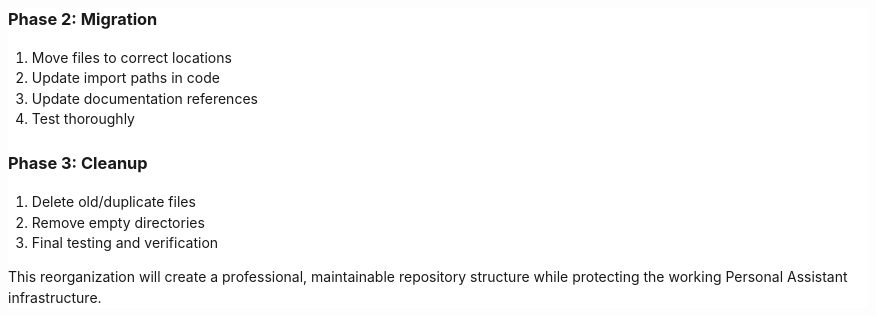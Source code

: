 ### **Phase 2: Migration**
1. Move files to correct locations
2. Update import paths in code
3. Update documentation references
4. Test thoroughly

### **Phase 3: Cleanup**
1. Delete old/duplicate files
2. Remove empty directories
3. Final testing and verification

This reorganization will create a professional, maintainable repository structure while protecting the working Personal Assistant infrastructure.
